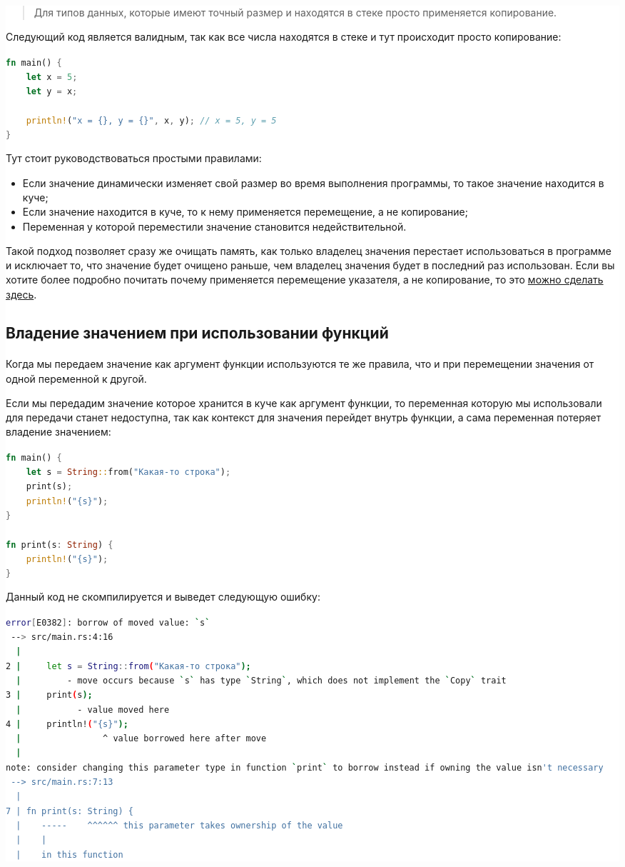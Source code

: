 > Для типов данных, которые имеют точный размер и находятся в стеке просто применяется копирование.

Следующий код является валидным, так как все числа находятся в стеке и тут происходит просто копирование:

```rust
fn main() {
    let x = 5;
    let y = x;

    println!("x = {}, y = {}", x, y); // x = 5, y = 5
}
```

Тут стоит руководствоваться простыми правилами:

- Если значение динамически изменяет свой размер во время выполнения программы, то такое значение находится в куче;
- Если значение находится в куче, то к нему применяется перемещение, а не копирование;
- Переменная у которой переместили значение становится недействительной.

Такой подход позволяет сразу же очищать память, как только владелец значения перестает использоваться в программе и исключает то, что значение будет очищено раньше, чем владелец значения будет в последний раз использован. Если вы хотите более подробно почитать почему применяется перемещение указателя, а не копирование, то это [можно сделать здесь](https://doc.rust-lang.org/book/ch04-01-what-is-ownership.html).

## Владение значением при использовании функций
Когда мы передаем значение как аргумент функции используются те же правила, что и при перемещении значения от одной переменной к другой.

Если мы передадим значение которое хранится в куче как аргумент функции, то переменная которую мы использовали для передачи станет недоступна, так как контекст для значения перейдет внутрь функции, а сама переменная потеряет владение значением:

```rust
fn main() {
    let s = String::from("Какая-то строка");
    print(s);
    println!("{s}");
}

fn print(s: String) {
    println!("{s}");
}
```

Данный код не скомпилируется и выведет следующую ошибку:

```bash
error[E0382]: borrow of moved value: `s`
 --> src/main.rs:4:16
  |
2 |     let s = String::from("Какая-то строка");
  |         - move occurs because `s` has type `String`, which does not implement the `Copy` trait
3 |     print(s);
  |           - value moved here
4 |     println!("{s}");
  |                ^ value borrowed here after move
  |
note: consider changing this parameter type in function `print` to borrow instead if owning the value isn't necessary
 --> src/main.rs:7:13
  |
7 | fn print(s: String) {
  |    -----    ^^^^^^ this parameter takes ownership of the value
  |    |
  |    in this function
```
